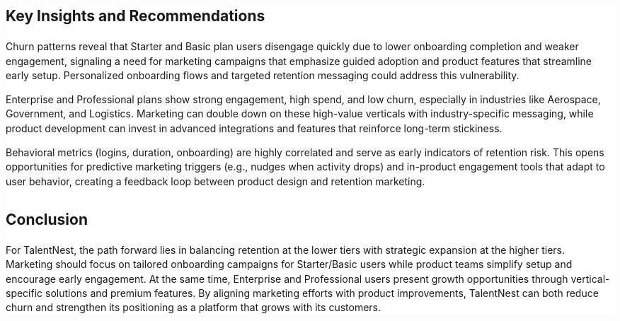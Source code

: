 ## Key Insights and Recommendations

Churn patterns reveal that Starter and Basic plan users disengage quickly due to lower onboarding completion and weaker engagement, signaling a need for marketing campaigns that emphasize guided adoption and product features that streamline early setup. Personalized onboarding flows and targeted retention messaging could address this vulnerability.

Enterprise and Professional plans show strong engagement, high spend, and low churn, especially in industries like Aerospace, Government, and Logistics. Marketing can double down on these high-value verticals with industry-specific messaging, while product development can invest in advanced integrations and features that reinforce long-term stickiness.

Behavioral metrics (logins, duration, onboarding) are highly correlated and serve as early indicators of retention risk. This opens opportunities for predictive marketing triggers (e.g., nudges when activity drops) and in-product engagement tools that adapt to user behavior, creating a feedback loop between product design and retention marketing.

## Conclusion

For TalentNest, the path forward lies in balancing retention at the lower tiers with strategic expansion at the higher tiers. Marketing should focus on tailored onboarding campaigns for Starter/Basic users while product teams simplify setup and encourage early engagement. At the same time, Enterprise and Professional users present growth opportunities through vertical-specific solutions and premium features. By aligning marketing efforts with product improvements, TalentNest can both reduce churn and strengthen its positioning as a platform that grows with its customers.

